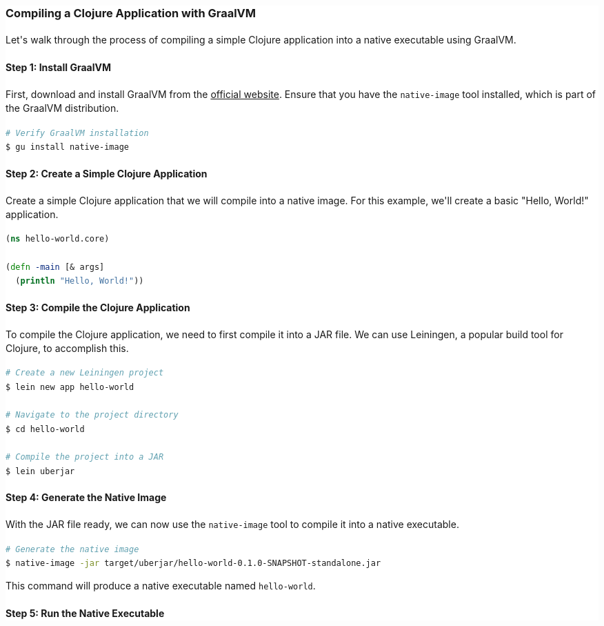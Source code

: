 ### Compiling a Clojure Application with GraalVM

Let's walk through the process of compiling a simple Clojure application into a native executable using GraalVM.

#### Step 1: Install GraalVM

First, download and install GraalVM from the [official website](https://www.graalvm.org/downloads/). Ensure that you have the `native-image` tool installed, which is part of the GraalVM distribution.

```bash
# Verify GraalVM installation
$ gu install native-image
```

#### Step 2: Create a Simple Clojure Application

Create a simple Clojure application that we will compile into a native image. For this example, we'll create a basic "Hello, World!" application.

```clojure
(ns hello-world.core)

(defn -main [& args]
  (println "Hello, World!"))
```

#### Step 3: Compile the Clojure Application

To compile the Clojure application, we need to first compile it into a JAR file. We can use Leiningen, a popular build tool for Clojure, to accomplish this.

```bash
# Create a new Leiningen project
$ lein new app hello-world

# Navigate to the project directory
$ cd hello-world

# Compile the project into a JAR
$ lein uberjar
```

#### Step 4: Generate the Native Image

With the JAR file ready, we can now use the `native-image` tool to compile it into a native executable.

```bash
# Generate the native image
$ native-image -jar target/uberjar/hello-world-0.1.0-SNAPSHOT-standalone.jar
```

This command will produce a native executable named `hello-world`.

#### Step 5: Run the Native Executable
